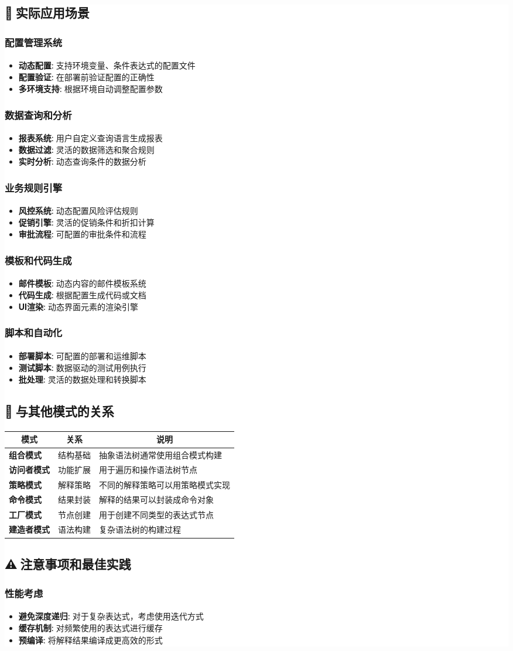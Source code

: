 ## 🌟 实际应用场景

### 配置管理系统
- **动态配置**: 支持环境变量、条件表达式的配置文件
- **配置验证**: 在部署前验证配置的正确性
- **多环境支持**: 根据环境自动调整配置参数

### 数据查询和分析
- **报表系统**: 用户自定义查询语言生成报表
- **数据过滤**: 灵活的数据筛选和聚合规则
- **实时分析**: 动态查询条件的数据分析

### 业务规则引擎
- **风控系统**: 动态配置风险评估规则
- **促销引擎**: 灵活的促销条件和折扣计算
- **审批流程**: 可配置的审批条件和流程

### 模板和代码生成
- **邮件模板**: 动态内容的邮件模板系统
- **代码生成**: 根据配置生成代码或文档
- **UI渲染**: 动态界面元素的渲染引擎

### 脚本和自动化
- **部署脚本**: 可配置的部署和运维脚本
- **测试脚本**: 数据驱动的测试用例执行
- **批处理**: 灵活的数据处理和转换脚本

## 🔗 与其他模式的关系

| 模式 | 关系 | 说明 |
|------|------|------|
| **组合模式** | 结构基础 | 抽象语法树通常使用组合模式构建 |
| **访问者模式** | 功能扩展 | 用于遍历和操作语法树节点 |
| **策略模式** | 解释策略 | 不同的解释策略可以用策略模式实现 |
| **命令模式** | 结果封装 | 解释的结果可以封装成命令对象 |
| **工厂模式** | 节点创建 | 用于创建不同类型的表达式节点 |
| **建造者模式** | 语法构建 | 复杂语法树的构建过程 |

## ⚠️ 注意事项和最佳实践

### 性能考虑
- **避免深度递归**: 对于复杂表达式，考虑使用迭代方式
- **缓存机制**: 对频繁使用的表达式进行缓存
- **预编译**: 将解释结果编译成更高效的形式
